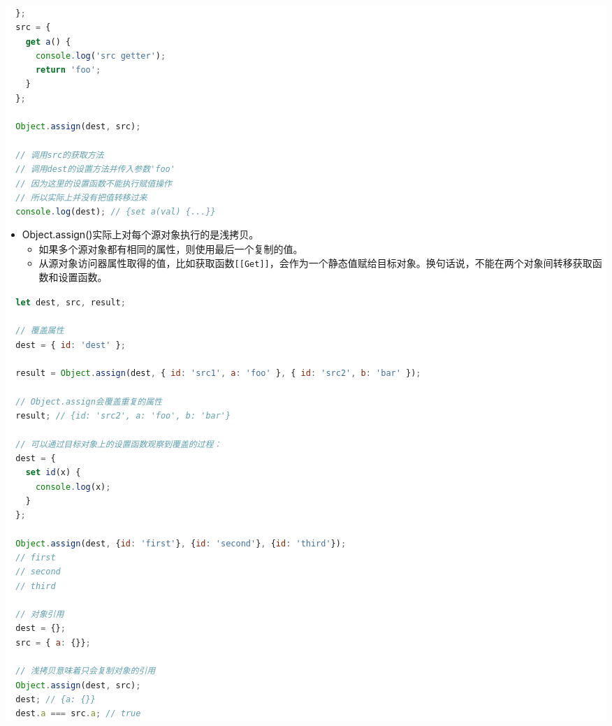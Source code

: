   ```js
    };
    src = {
      get a() {
        console.log('src getter');
        return 'foo';
      }
    };

    Object.assign(dest, src);

    // 调用src的获取方法
    // 调用dest的设置方法并传入参数'foo'
    // 因为这里的设置函数不能执行赋值操作
    // 所以实际上并没有把值转移过来
    console.log(dest); // {set a(val) {...}}
  ```

  - Object.assign()实际上对每个源对象执行的是浅拷贝。
    - 如果多个源对象都有相同的属性，则使用最后一个复制的值。
    - 从源对象访问器属性取得的值，比如获取函数`[[Get]]`，会作为一个静态值赋给目标对象。换句话说，不能在两个对象间转移获取函数和设置函数。

  ```js
    let dest, src, result;

    // 覆盖属性
    dest = { id: 'dest' };
    
    result = Object.assign(dest, { id: 'src1', a: 'foo' }, { id: 'src2', b: 'bar' });

    // Object.assign会覆盖重复的属性
    result; // {id: 'src2', a: 'foo', b: 'bar'}

    // 可以通过目标对象上的设置函数观察到覆盖的过程：
    dest = {
      set id(x) {
        console.log(x);
      }
    };

    Object.assign(dest, {id: 'first'}, {id: 'second'}, {id: 'third'});
    // first
    // second
    // third

    // 对象引用
    dest = {};
    src = { a: {}};

    // 浅拷贝意味着只会复制对象的引用
    Object.assign(dest, src);
    dest; // {a: {}}
    dest.a === src.a; // true
  ```
